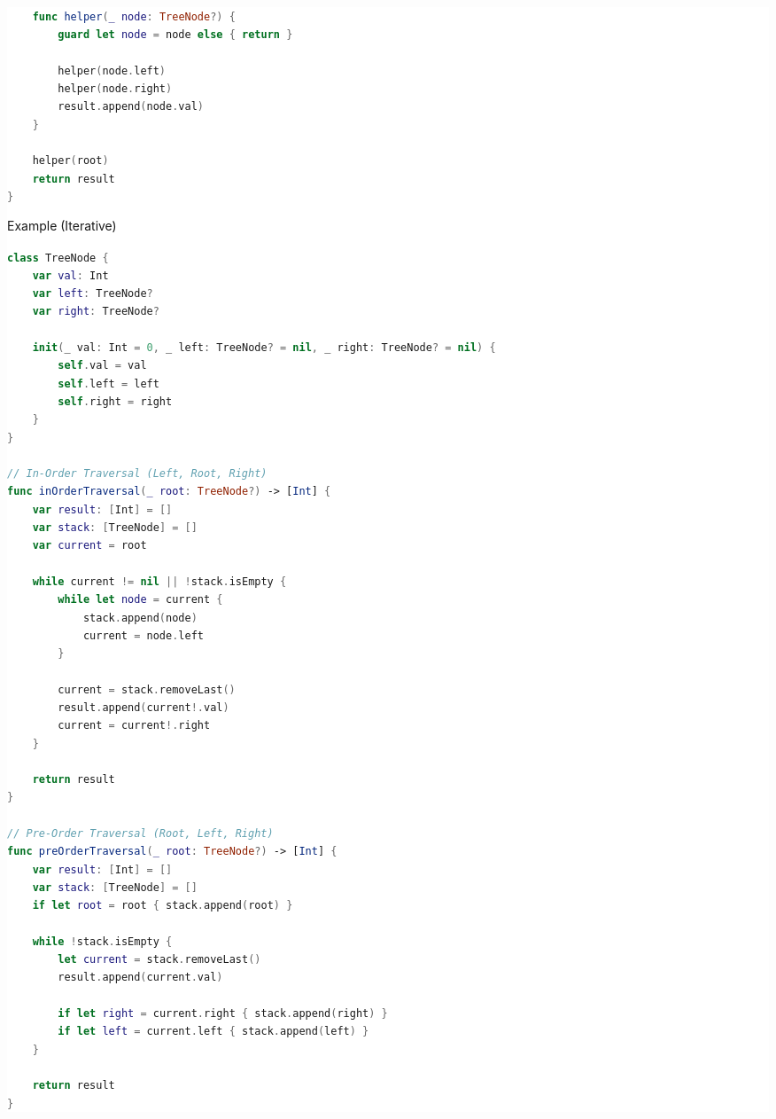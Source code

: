 ```swift
    func helper(_ node: TreeNode?) {
        guard let node = node else { return }
        
        helper(node.left)
        helper(node.right)
        result.append(node.val)
    }

    helper(root)
    return result
}
```

Example (Iterative)
```swift
class TreeNode {
    var val: Int
    var left: TreeNode?
    var right: TreeNode?

    init(_ val: Int = 0, _ left: TreeNode? = nil, _ right: TreeNode? = nil) {
        self.val = val
        self.left = left
        self.right = right
    }
}

// In-Order Traversal (Left, Root, Right)
func inOrderTraversal(_ root: TreeNode?) -> [Int] {
    var result: [Int] = []
    var stack: [TreeNode] = []
    var current = root

    while current != nil || !stack.isEmpty {
        while let node = current {
            stack.append(node)
            current = node.left
        }

        current = stack.removeLast()
        result.append(current!.val)
        current = current!.right
    }

    return result
}

// Pre-Order Traversal (Root, Left, Right)
func preOrderTraversal(_ root: TreeNode?) -> [Int] {
    var result: [Int] = []
    var stack: [TreeNode] = []
    if let root = root { stack.append(root) }

    while !stack.isEmpty {
        let current = stack.removeLast()
        result.append(current.val)

        if let right = current.right { stack.append(right) }
        if let left = current.left { stack.append(left) }
    }

    return result
}

```